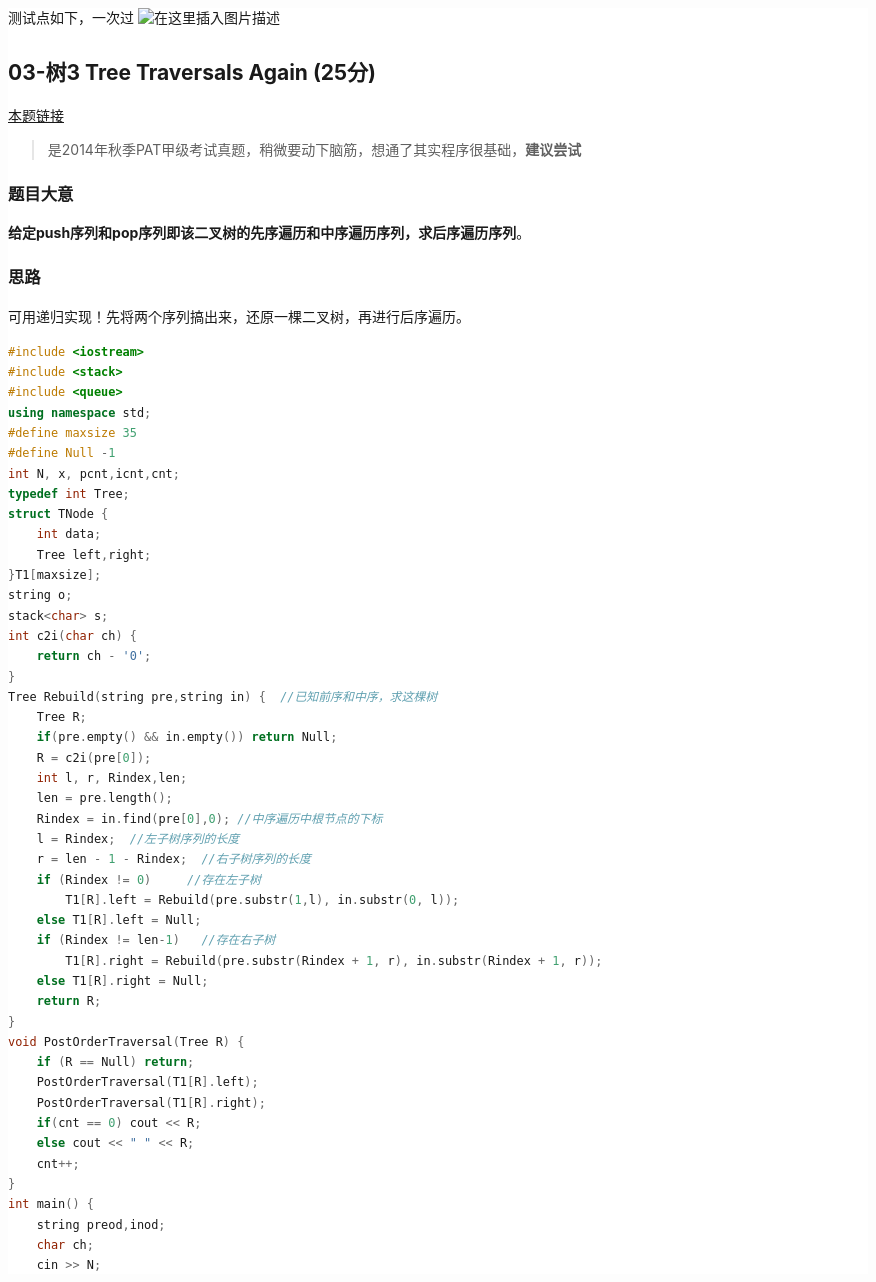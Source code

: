 测试点如下，一次过 ![在这里插入图片描述](https://img-blog.csdnimg.cn/2020070613123015.png?x-oss-process=image/watermark,type\_ZmFuZ3poZW5naGVpdGk,shadow\_10,text\_aHR0cHM6Ly9ibG9nLmNzZG4ubmV0L3FxXzQ1ODkwNTMz,size\_16,color\_FFFFFF,t\_70)

## 03-树3 Tree Traversals Again (25分)

[本题链接](https://pintia.cn/problem-sets/1268384564738605056/problems/1274008636207132674)

> 是2014年秋季PAT甲级考试真题，稍微要动下脑筋，想通了其实程序很基础，**建议尝试**

### 题目大意

**给定push序列和pop序列即该二叉树的先序遍历和中序遍历序列，求后序遍历序列**。

### 思路

可用递归实现！先将两个序列搞出来，还原一棵二叉树，再进行后序遍历。

```cpp
#include <iostream>
#include <stack>
#include <queue>
using namespace std;
#define maxsize 35
#define Null -1
int N, x, pcnt,icnt,cnt;
typedef int Tree;
struct TNode {
    int data;
    Tree left,right;
}T1[maxsize];
string o;
stack<char> s;
int c2i(char ch) {
    return ch - '0';
}
Tree Rebuild(string pre,string in) {  //已知前序和中序，求这棵树
    Tree R;
    if(pre.empty() && in.empty()) return Null;
    R = c2i(pre[0]);
    int l, r, Rindex,len;
    len = pre.length();
    Rindex = in.find(pre[0],0); //中序遍历中根节点的下标
    l = Rindex;  //左子树序列的长度
    r = len - 1 - Rindex;  //右子树序列的长度
    if (Rindex != 0)     //存在左子树
        T1[R].left = Rebuild(pre.substr(1,l), in.substr(0, l));
    else T1[R].left = Null;
    if (Rindex != len-1)   //存在右子树 
        T1[R].right = Rebuild(pre.substr(Rindex + 1, r), in.substr(Rindex + 1, r));
    else T1[R].right = Null;
    return R;
}
void PostOrderTraversal(Tree R) {
    if (R == Null) return;
    PostOrderTraversal(T1[R].left);
    PostOrderTraversal(T1[R].right);
    if(cnt == 0) cout << R;
    else cout << " " << R;
    cnt++;
}
int main() {
    string preod,inod;
    char ch;
    cin >> N; 
```